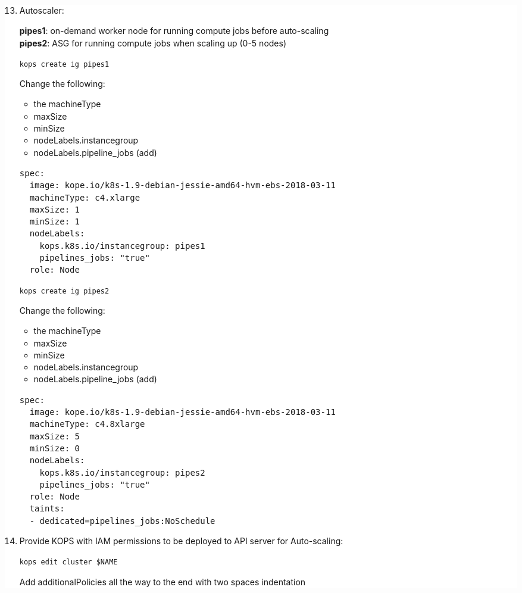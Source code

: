 13. Autoscaler:

    **pipes1**: on-demand worker node for running compute jobs before auto-scaling  
    **pipes2**: ASG for running compute jobs when scaling up (0-5 nodes)  

    `kops create ig pipes1`

    Change the following:

      * the machineType
      * maxSize
      * minSize
      * nodeLabels.instancegroup
      * nodeLabels.pipeline_jobs (add)

    <pre>
    spec:
      image: kope.io/k8s-1.9-debian-jessie-amd64-hvm-ebs-2018-03-11
      machineType: c4.xlarge
      maxSize: 1
      minSize: 1
      nodeLabels:
        kops.k8s.io/instancegroup: pipes1
        pipelines_jobs: "true"
      role: Node
    </pre>

    `kops create ig pipes2`

    Change the following:

      * the machineType
      * maxSize
      * minSize
      * nodeLabels.instancegroup
      * nodeLabels.pipeline_jobs (add)

    <pre>
    spec:
      image: kope.io/k8s-1.9-debian-jessie-amd64-hvm-ebs-2018-03-11
      machineType: c4.8xlarge
      maxSize: 5
      minSize: 0
      nodeLabels:
        kops.k8s.io/instancegroup: pipes2
        pipelines_jobs: "true"
      role: Node
      taints:
      - dedicated=pipelines_jobs:NoSchedule
    </pre>

14. Provide KOPS with IAM permissions to be deployed to API server for Auto-scaling:

    `kops edit cluster $NAME`

    Add additionalPolicies all the way to the end with two spaces indentation
